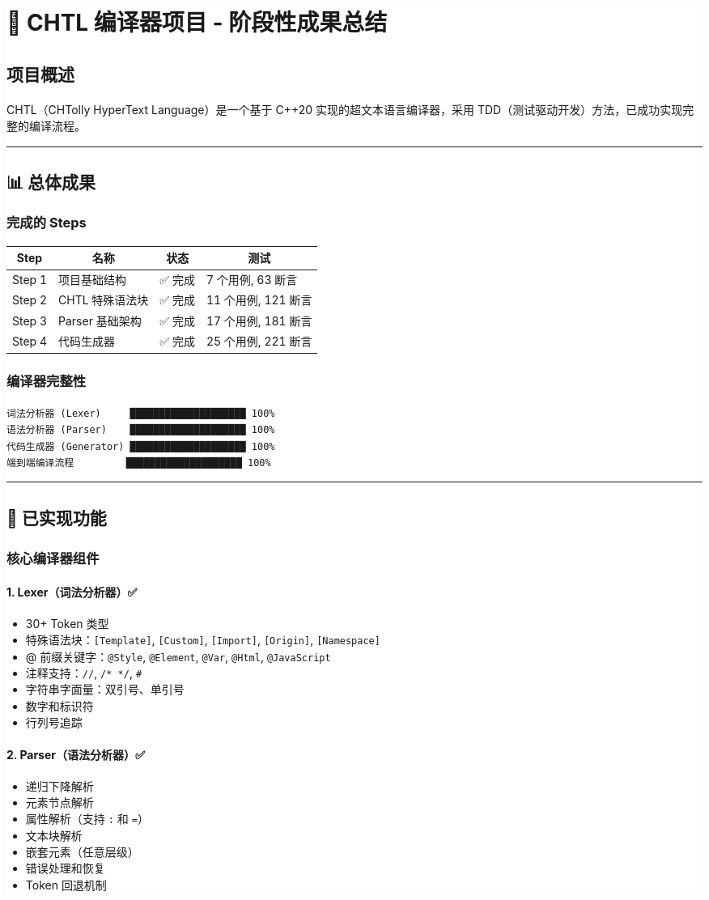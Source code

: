 # 🎉 CHTL 编译器项目 - 阶段性成果总结

## 项目概述

CHTL（CHTolly HyperText Language）是一个基于 C++20 实现的超文本语言编译器，采用 TDD（测试驱动开发）方法，已成功实现完整的编译流程。

---

## 📊 总体成果

### 完成的 Steps

| Step | 名称 | 状态 | 测试 |
|------|------|------|------|
| Step 1 | 项目基础结构 | ✅ 完成 | 7 个用例, 63 断言 |
| Step 2 | CHTL 特殊语法块 | ✅ 完成 | 11 个用例, 121 断言 |
| Step 3 | Parser 基础架构 | ✅ 完成 | 17 个用例, 181 断言 |
| Step 4 | 代码生成器 | ✅ 完成 | 25 个用例, 221 断言 |

### 编译器完整性

```
词法分析器 (Lexer)     ████████████████████ 100%
语法分析器 (Parser)    ████████████████████ 100%
代码生成器 (Generator) ████████████████████ 100%
端到端编译流程         ████████████████████ 100%
```

---

## 🎯 已实现功能

### 核心编译器组件

#### 1. Lexer（词法分析器）✅
- 30+ Token 类型
- 特殊语法块：`[Template]`, `[Custom]`, `[Import]`, `[Origin]`, `[Namespace]`
- @ 前缀关键字：`@Style`, `@Element`, `@Var`, `@Html`, `@JavaScript`
- 注释支持：`//`, `/* */`, `# `
- 字符串字面量：双引号、单引号
- 数字和标识符
- 行列号追踪

#### 2. Parser（语法分析器）✅
- 递归下降解析
- 元素节点解析
- 属性解析（支持 `:` 和 `=`）
- 文本块解析
- 嵌套元素（任意层级）
- 错误处理和恢复
- Token 回退机制

